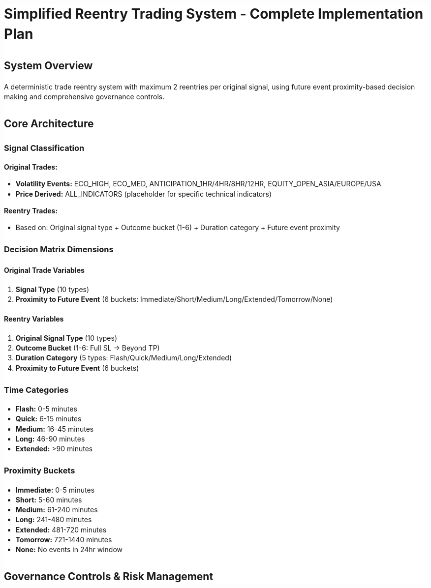 # Simplified Reentry Trading System - Complete Implementation Plan

## System Overview

A deterministic trade reentry system with maximum 2 reentries per original signal, using future event proximity-based decision making and comprehensive governance controls.

## Core Architecture

### Signal Classification
**Original Trades:**
- **Volatility Events:** ECO_HIGH, ECO_MED, ANTICIPATION_1HR/4HR/8HR/12HR, EQUITY_OPEN_ASIA/EUROPE/USA
- **Price Derived:** ALL_INDICATORS (placeholder for specific technical indicators)

**Reentry Trades:**
- Based on: Original signal type + Outcome bucket (1-6) + Duration category + Future event proximity

### Decision Matrix Dimensions

#### Original Trade Variables
1. **Signal Type** (10 types)
2. **Proximity to Future Event** (6 buckets: Immediate/Short/Medium/Long/Extended/Tomorrow/None)

#### Reentry Variables  
1. **Original Signal Type** (10 types)
2. **Outcome Bucket** (1-6: Full SL → Beyond TP)
3. **Duration Category** (5 types: Flash/Quick/Medium/Long/Extended)
4. **Proximity to Future Event** (6 buckets)

### Time Categories
- **Flash:** 0-5 minutes
- **Quick:** 6-15 minutes  
- **Medium:** 16-45 minutes
- **Long:** 46-90 minutes
- **Extended:** >90 minutes

### Proximity Buckets
- **Immediate:** 0-5 minutes
- **Short:** 5-60 minutes
- **Medium:** 61-240 minutes  
- **Long:** 241-480 minutes
- **Extended:** 481-720 minutes
- **Tomorrow:** 721-1440 minutes
- **None:** No events in 24hr window

## Governance Controls & Risk Management
